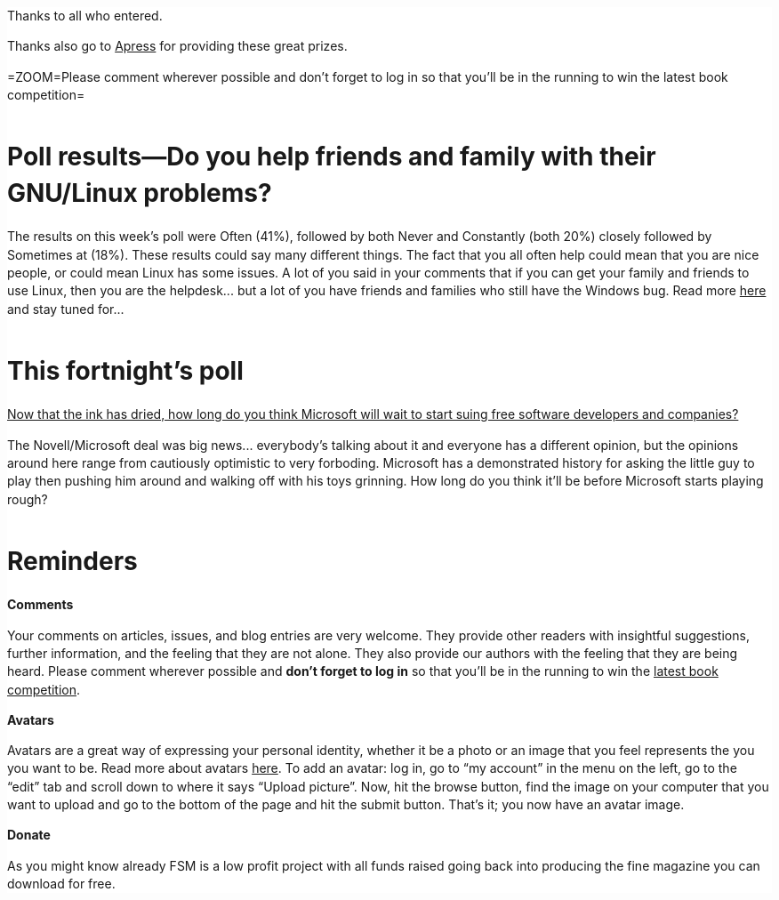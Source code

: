 Thanks to all who entered.

Thanks also go to [Apress](http://www.apress.com/) for providing these great prizes.


=ZOOM=Please comment wherever possible and don’t forget to log in so that you’ll be in the running to win the latest book competition=


# Poll results—Do you help friends and family with their GNU/Linux problems?

The results on this week’s poll were Often (41%), followed by both Never and Constantly (both 20%) closely followed by Sometimes at (18%). These results could say many different things. The fact that you all often help could mean that you are nice people, or could mean Linux has some issues. A lot of you said in your comments that if you can get your family and friends to use Linux, then you are the helpdesk... but a lot of you have friends and families who still have the Windows bug. Read more [here](http://www.freesoftwaremagazine.com/node/1834) and stay tuned for...


# This fortnight’s poll

[Now that the ink has dried, how long do you think Microsoft will wait to start suing free software developers and companies?](http://www.freesoftwaremagazine.com/node/1869)

The Novell/Microsoft deal was big news... everybody’s talking about it and everyone has a different opinion, but the opinions around here range from cautiously optimistic to very forboding. Microsoft has a demonstrated history for asking the little guy to play then pushing him around and walking off with his toys grinning. How long do you think it’ll be before Microsoft starts playing rough?


# Reminders

**Comments**

Your comments on articles, issues, and blog entries are very welcome. They provide other readers with insightful suggestions, further information, and the feeling that they are not alone. They also provide our authors with the feeling that they are being heard. Please comment wherever possible and **don’t forget to log in** so that you’ll be in the running to win the [latest book competition](http://www.freesoftwaremagazine.com/blog/1).

**Avatars**

Avatars are a great way of expressing your personal identity, whether it be a photo or an image that you feel represents the you you want to be. Read more about avatars [here](http://www.freesoftwaremagazine.com/node/1713). To add an avatar: log in, go to “my account” in the menu on the left, go to the “edit” tab and scroll down to where it says “Upload picture”. Now, hit the browse button, find the image on your computer that you want to upload and go to the bottom of the page and hit the submit button. That’s it; you now have an avatar image.

**Donate**

As you might know already FSM is a low profit project with all funds raised going back into producing the fine magazine you can download for free.
